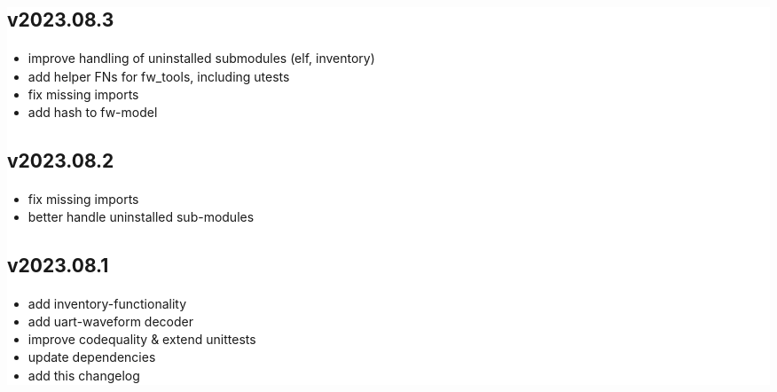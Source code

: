 ## v2023.08.3

- improve handling of uninstalled submodules (elf, inventory)
- add helper FNs for fw_tools, including utests
- fix missing imports
- add hash to fw-model

## v2023.08.2

- fix missing imports
- better handle uninstalled sub-modules

## v2023.08.1

- add inventory-functionality
- add uart-waveform decoder
- improve codequality & extend unittests
- update dependencies
- add this changelog
